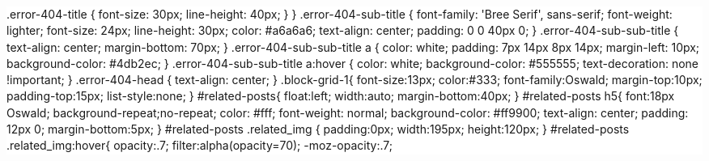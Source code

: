 .error-404-title {
font-size: 30px;
line-height: 40px;
}
}
.error-404-sub-title {
font-family: 'Bree Serif', sans-serif;
font-weight: lighter;
font-size: 24px;
line-height: 30px;
color: #a6a6a6;
text-align: center;
padding: 0 0 40px 0;
}
.error-404-sub-sub-title {
text-align: center;
margin-bottom: 70px;
}
.error-404-sub-sub-title a {
color: white;
padding: 7px 14px 8px 14px;
margin-left: 10px;
background-color: #4db2ec;
}
.error-404-sub-sub-title a:hover {
color: white;
background-color: #555555;
text-decoration: none !important;
}
.error-404-head {
text-align: center;
}
.block-grid-1{
font-size:13px;
color:#333;
font-family:Oswald;
margin-top:10px;
padding-top:15px;
list-style:none;
}
#related-posts{
float:left;
width:auto;
margin-bottom:40px;
}
#related-posts h5{
font:18px Oswald;
background-repeat;no-repeat;
color: #fff;
font-weight: normal;
background-color: #ff9900;
text-align: center;
padding: 12px 0;
margin-bottom:5px;
}
#related-posts .related_img {
padding:0px;
width:195px;
height:120px;
}
#related-posts .related_img:hover{
opacity:.7;
filter:alpha(opacity=70);
-moz-opacity:.7;